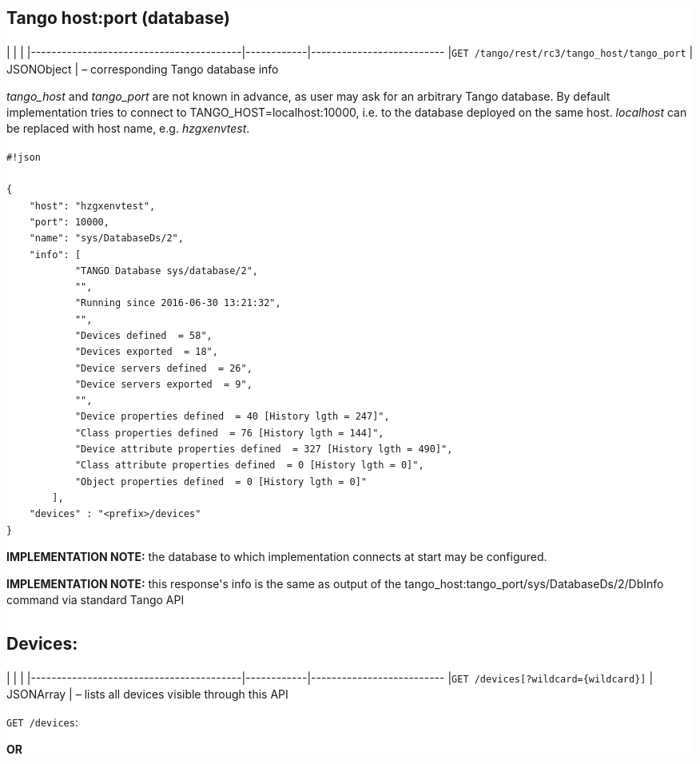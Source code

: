 ## Tango host:port (database)

|                                         |            |
|-----------------------------------------|------------|--------------------------
|`GET /tango/rest/rc3/tango_host/tango_port`     | JSONObject  | – corresponding Tango database info 

_tango_host_ and _tango_port_ are not known in advance, as user may ask for an arbitrary Tango database. By default implementation tries to connect to TANGO_HOST=localhost:10000, i.e. to the database deployed on the same host. _localhost_ can be replaced with host name, e.g. _hzgxenvtest_. 

```
#!json

{
    "host": "hzgxenvtest",
    "port": 10000,
    "name": "sys/DatabaseDs/2",
    "info": [
            "TANGO Database sys/database/2",
            "",	  
            "Running since 2016-06-30 13:21:32",
            "",	  
            "Devices defined  = 58",
            "Devices exported  = 18",
            "Device servers defined  = 26",
            "Device servers exported  = 9",
            "",	  
            "Device properties defined  = 40 [History lgth = 247]",
            "Class properties defined  = 76 [History lgth = 144]",
            "Device attribute properties defined  = 327 [History lgth = 490]",
            "Class attribute properties defined  = 0 [History lgth = 0]",
            "Object properties defined  = 0 [History lgth = 0]"
        ],
    "devices" : "<prefix>/devices"
}

```

__IMPLEMENTATION NOTE:__ the database to which implementation connects at start may be configured.

__IMPLEMENTATION NOTE:__ this response's info is the same as output of the tango_host:tango_port/sys/DatabaseDs/2/DbInfo command via standard Tango API

## Devices:

|                                         |            |
|-----------------------------------------|------------|--------------------------
|`GET /devices[?wildcard={wildcard}]`     | JSONArray  | – lists all devices visible through this API

`GET /devices`:

__OR__
